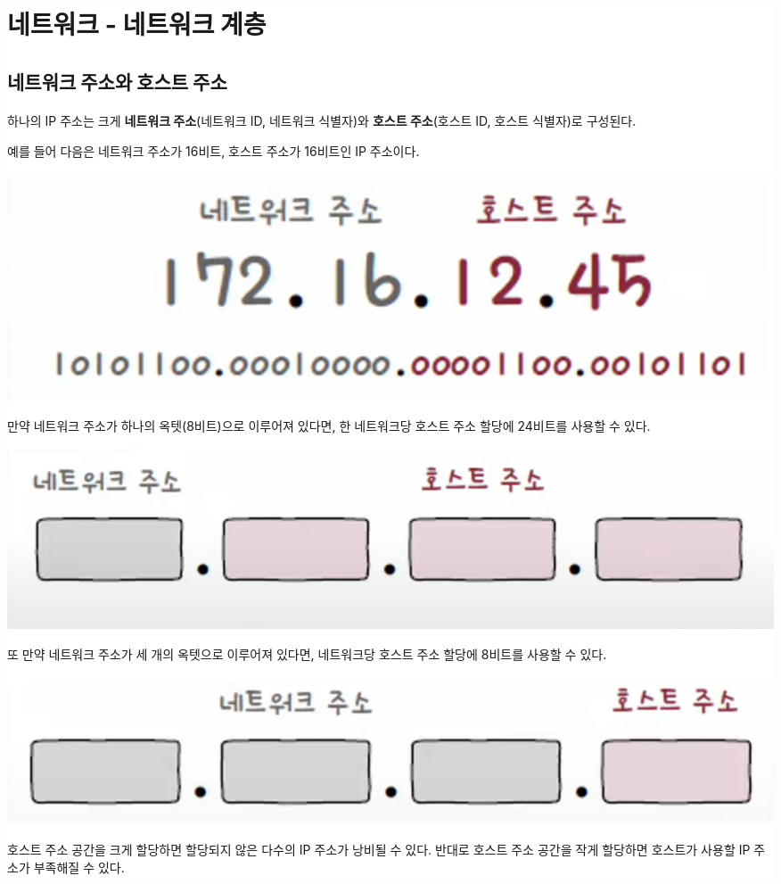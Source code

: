 # 네트워크 - 네트워크 계층

## 네트워크 주소와 호스트 주소

하나의 IP 주소는 크게 **네트워크 주소**(네트워크 ID, 네트워크 식별자)와 **호스트 주소**(호스트 ID, 호스트 식별자)로 구성된다.

예를 들어 다음은 네트워크 주소가 16비트, 호스트 주소가 16비트인 IP 주소이다.

![img_13.png](image/img_13.png)

만약 네트워크 주소가 하나의 옥텟(8비트)으로 이루어져 있다면, 한 네트워크당 호스트 주소 할당에 24비트를 사용할 수 있다.

![img_14.png](image/img_14.png)

또 만약 네트워크 주소가 세 개의 옥텟으로 이루어져 있다면, 네트워크당 호스트 주소 할당에 8비트를 사용할 수 있다.

![img_15.png](image/img_15.png)

호스트 주소 공간을 크게 할당하면 할당되지 않은 다수의 IP 주소가 낭비될 수 있다. 반대로 호스트 주소 공간을
작게 할당하면 호스트가 사용할 IP 주소가 부족해질 수 있다.
